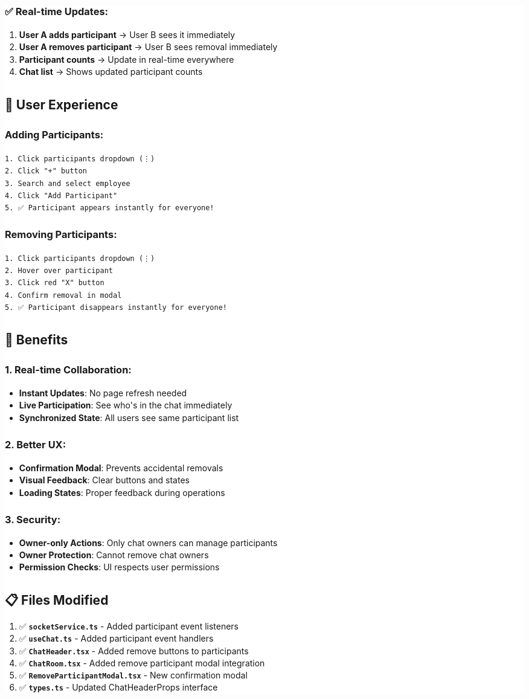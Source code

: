 ### **✅ Real-time Updates:**
1. **User A adds participant** → User B sees it immediately
2. **User A removes participant** → User B sees removal immediately
3. **Participant counts** → Update in real-time everywhere
4. **Chat list** → Shows updated participant counts

## 📱 **User Experience**

### **Adding Participants:**
```
1. Click participants dropdown (⋮)
2. Click "+" button
3. Search and select employee
4. Click "Add Participant"
5. ✅ Participant appears instantly for everyone!
```

### **Removing Participants:**
```
1. Click participants dropdown (⋮)
2. Hover over participant
3. Click red "X" button
4. Confirm removal in modal
5. ✅ Participant disappears instantly for everyone!
```

## 🚀 **Benefits**

### **1. Real-time Collaboration:**
- **Instant Updates**: No page refresh needed
- **Live Participation**: See who's in the chat immediately
- **Synchronized State**: All users see same participant list

### **2. Better UX:**
- **Confirmation Modal**: Prevents accidental removals
- **Visual Feedback**: Clear buttons and states
- **Loading States**: Proper feedback during operations

### **3. Security:**
- **Owner-only Actions**: Only chat owners can manage participants
- **Owner Protection**: Cannot remove chat owners
- **Permission Checks**: UI respects user permissions

## 📋 **Files Modified**

1. ✅ **`socketService.ts`** - Added participant event listeners
2. ✅ **`useChat.ts`** - Added participant event handlers
3. ✅ **`ChatHeader.tsx`** - Added remove buttons to participants
4. ✅ **`ChatRoom.tsx`** - Added remove participant modal integration
5. ✅ **`RemoveParticipantModal.tsx`** - New confirmation modal
6. ✅ **`types.ts`** - Updated ChatHeaderProps interface
